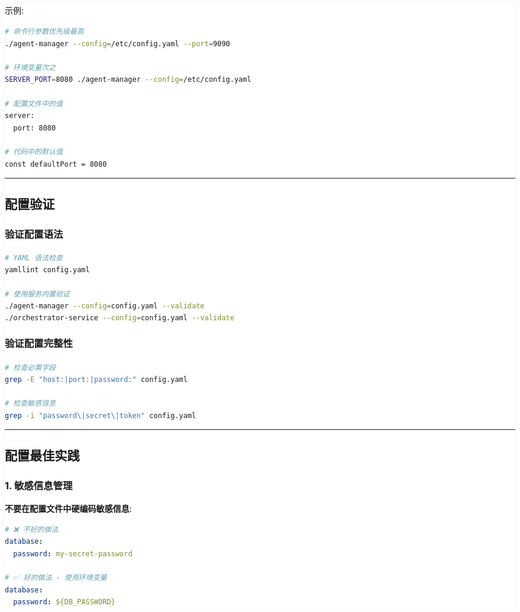 示例:

```bash
# 命令行参数优先级最高
./agent-manager --config=/etc/config.yaml --port=9090

# 环境变量次之
SERVER_PORT=8080 ./agent-manager --config=/etc/config.yaml

# 配置文件中的值
server:
  port: 8080

# 代码中的默认值
const defaultPort = 8080
```

---

## 配置验证

### 验证配置语法

```bash
# YAML 语法检查
yamllint config.yaml

# 使用服务内置验证
./agent-manager --config=config.yaml --validate
./orchestrator-service --config=config.yaml --validate
```

### 验证配置完整性

```bash
# 检查必需字段
grep -E "host:|port:|password:" config.yaml

# 检查敏感信息
grep -i "password\|secret\|token" config.yaml
```

---

## 配置最佳实践

### 1. 敏感信息管理

**不要在配置文件中硬编码敏感信息**:

```yaml
# ❌ 不好的做法
database:
  password: my-secret-password

# ✅ 好的做法 - 使用环境变量
database:
  password: ${DB_PASSWORD}
```
